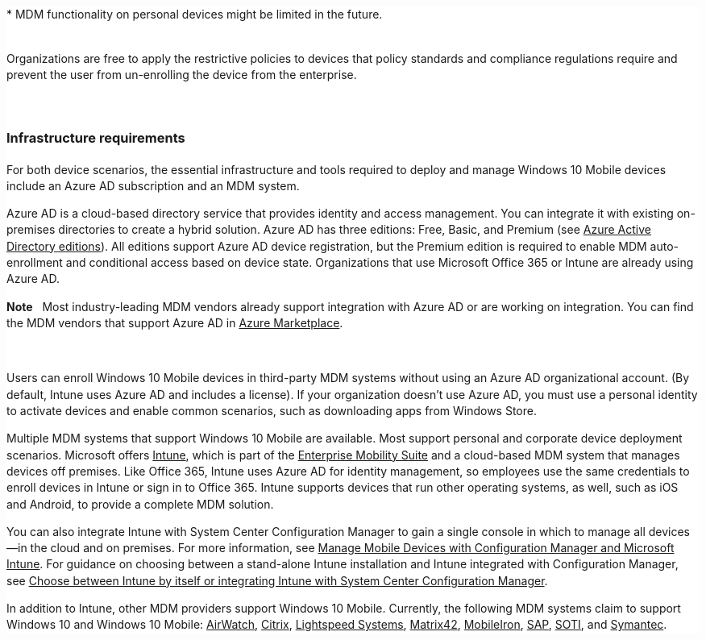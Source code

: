 <p>* MDM functionality on personal devices might be limited in the future.</p>
</div>
<div>
 
</div></td>
<td align="left">Organizations are free to apply the restrictive policies to devices that policy standards and compliance regulations require and prevent the user from un-enrolling the device from the enterprise.</td>
</tr>
</tbody>
</table>

 

### <a href="" id="infrastructure-requirements--"></a>Infrastructure requirements

For both device scenarios, the essential infrastructure and tools required to deploy and manage Windows 10 Mobile devices include an Azure AD subscription and an MDM system.

Azure AD is a cloud-based directory service that provides identity and access management. You can integrate it with existing on-premises directories to create a hybrid solution. Azure AD has three editions: Free, Basic, and Premium (see [Azure Active Directory editions](http://go.microsoft.com/fwlink/p/?LinkId=723980)). All editions support Azure AD device registration, but the Premium edition is required to enable MDM auto-enrollment and conditional access based on device state. Organizations that use Microsoft Office 365 or Intune are already using Azure AD.

**Note**  
Most industry-leading MDM vendors already support integration with Azure AD or are working on integration. You can find the MDM vendors that support Azure AD in [Azure Marketplace](http://go.microsoft.com/fwlink/p/?LinkId=723981).

 

Users can enroll Windows 10 Mobile devices in third-party MDM systems without using an Azure AD organizational account. (By default, Intune uses Azure AD and includes a license). If your organization doesn’t use Azure AD, you must use a personal identity to activate devices and enable common scenarios, such as downloading apps from Windows Store.

Multiple MDM systems that support Windows 10 Mobile are available. Most support personal and corporate device deployment scenarios. Microsoft offers [Intune](http://go.microsoft.com/fwlink/p/?LinkId=723983), which is part of the [Enterprise Mobility Suite](http://go.microsoft.com/fwlink/p/?LinkId=723984) and a cloud-based MDM system that manages devices off premises. Like Office 365, Intune uses Azure AD for identity management, so employees use the same credentials to enroll devices in Intune or sign in to Office 365. Intune supports devices that run other operating systems, as well, such as iOS and Android, to provide a complete MDM solution.

You can also integrate Intune with System Center Configuration Manager to gain a single console in which to manage all devices—in the cloud and on premises. For more information, see [Manage Mobile Devices with Configuration Manager and Microsoft Intune](http://go.microsoft.com/fwlink/p/?LinkId=734051). For guidance on choosing between a stand-alone Intune installation and Intune integrated with Configuration Manager, see [Choose between Intune by itself or integrating Intune with System Center Configuration Manager](http://go.microsoft.com/fwlink/p/?LinkId=723985).

In addition to Intune, other MDM providers support Windows 10 Mobile. Currently, the following MDM systems claim to support Windows 10 and Windows 10 Mobile: [AirWatch](http://go.microsoft.com/fwlink/p/?LinkId=723986), [Citrix](http://go.microsoft.com/fwlink/p/?LinkId=723987), [Lightspeed Systems](http://go.microsoft.com/fwlink/p/?LinkId=723988), [Matrix42](http://go.microsoft.com/fwlink/p/?LinkId=723989), [MobileIron](http://go.microsoft.com/fwlink/p/?LinkId=723990), [SAP](http://go.microsoft.com/fwlink/p/?LinkId=723991), [SOTI](http://go.microsoft.com/fwlink/p/?LinkId=723992), and [Symantec](http://go.microsoft.com/fwlink/p/?LinkId=723993).
